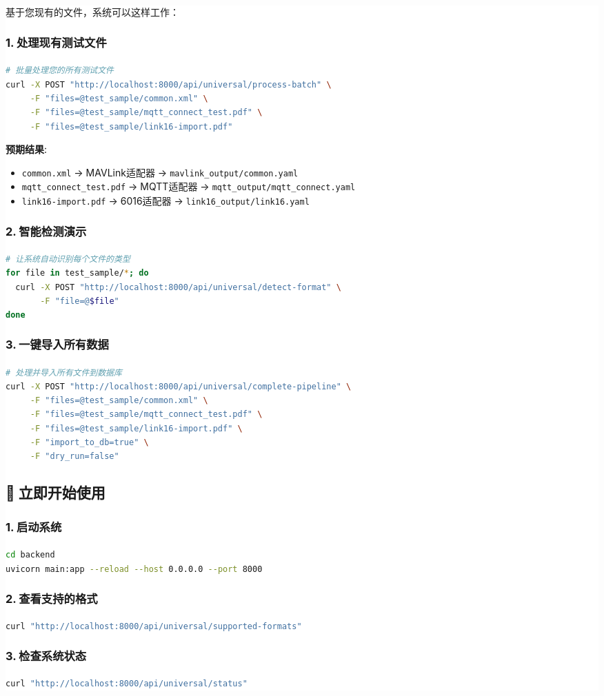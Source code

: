 基于您现有的文件，系统可以这样工作：

### 1. 处理现有测试文件
```bash
# 批量处理您的所有测试文件
curl -X POST "http://localhost:8000/api/universal/process-batch" \
     -F "files=@test_sample/common.xml" \
     -F "files=@test_sample/mqtt_connect_test.pdf" \
     -F "files=@test_sample/link16-import.pdf"
```

**预期结果**:
- `common.xml` → MAVLink适配器 → `mavlink_output/common.yaml`
- `mqtt_connect_test.pdf` → MQTT适配器 → `mqtt_output/mqtt_connect.yaml`  
- `link16-import.pdf` → 6016适配器 → `link16_output/link16.yaml`

### 2. 智能检测演示
```bash
# 让系统自动识别每个文件的类型
for file in test_sample/*; do
  curl -X POST "http://localhost:8000/api/universal/detect-format" \
       -F "file=@$file"
done
```

### 3. 一键导入所有数据
```bash
# 处理并导入所有文件到数据库
curl -X POST "http://localhost:8000/api/universal/complete-pipeline" \
     -F "files=@test_sample/common.xml" \
     -F "files=@test_sample/mqtt_connect_test.pdf" \
     -F "files=@test_sample/link16-import.pdf" \
     -F "import_to_db=true" \
     -F "dry_run=false"
```

## 🚀 立即开始使用

### 1. 启动系统
```bash
cd backend
uvicorn main:app --reload --host 0.0.0.0 --port 8000
```

### 2. 查看支持的格式
```bash
curl "http://localhost:8000/api/universal/supported-formats"
```

### 3. 检查系统状态
```bash
curl "http://localhost:8000/api/universal/status"
```

